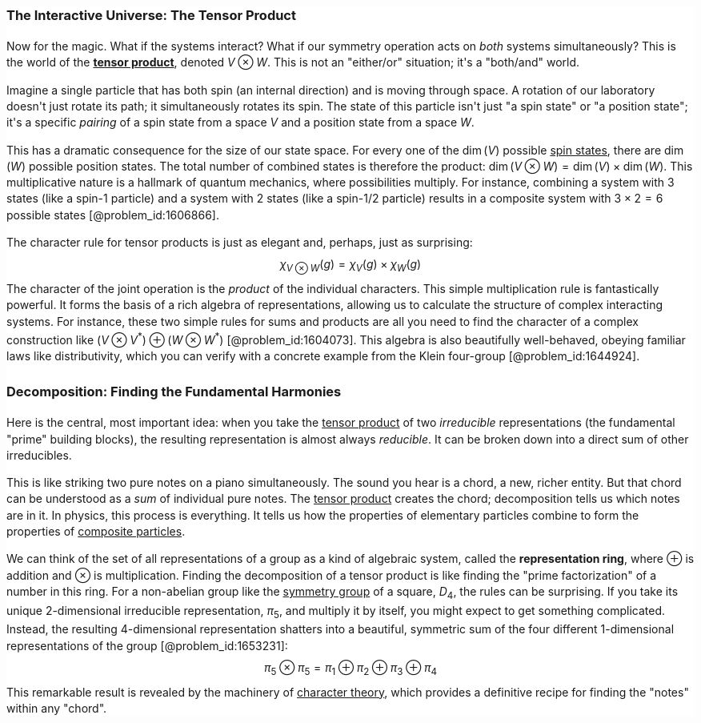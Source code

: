 ### The Interactive Universe: The Tensor Product

Now for the magic. What if the systems interact? What if our symmetry operation acts on *both* systems simultaneously? This is the world of the **[tensor product](@article_id:140200)**, denoted $V \otimes W$. This is not an "either/or" situation; it's a "both/and" world.

Imagine a single particle that has both spin (an internal direction) and is moving through space. A rotation of our laboratory doesn't just rotate its path; it simultaneously rotates its spin. The state of this particle isn't just "a spin state" or "a position state"; it's a specific *pairing* of a spin state from a space $V$ and a position state from a space $W$.

This has a dramatic consequence for the size of our state space. For every one of the $\dim(V)$ possible [spin states](@article_id:148942), there are $\dim(W)$ possible position states. The total number of combined states is therefore the product: $\dim(V \otimes W) = \dim(V) \times \dim(W)$. This multiplicative nature is a hallmark of quantum mechanics, where possibilities multiply. For instance, combining a system with 3 states (like a spin-1 particle) and a system with 2 states (like a spin-1/2 particle) results in a composite system with $3 \times 2 = 6$ possible states [@problem_id:1606866].

The character rule for tensor products is just as elegant and, perhaps, just as surprising:
$$
\chi_{V \otimes W}(g) = \chi_V(g) \times \chi_W(g)
$$
The character of the joint operation is the *product* of the individual characters. This simple multiplication rule is fantastically powerful. It forms the basis of a rich algebra of representations, allowing us to calculate the structure of complex interacting systems. For instance, these two simple rules for sums and products are all you need to find the character of a complex construction like $(V \otimes V^*) \oplus (W \otimes W^*)$ [@problem_id:1604073]. This algebra is also beautifully well-behaved, obeying familiar laws like distributivity, which you can verify with a concrete example from the Klein four-group [@problem_id:1644924].

### Decomposition: Finding the Fundamental Harmonies

Here is the central, most important idea: when you take the [tensor product](@article_id:140200) of two *irreducible* representations (the fundamental "prime" building blocks), the resulting representation is almost always *reducible*. It can be broken down into a direct sum of other irreducibles.

This is like striking two pure notes on a piano simultaneously. The sound you hear is a chord, a new, richer entity. But that chord can be understood as a *sum* of individual pure notes. The [tensor product](@article_id:140200) creates the chord; decomposition tells us which notes are in it. In physics, this process is everything. It tells us how the properties of elementary particles combine to form the properties of [composite particles](@article_id:149682).

We can think of the set of all representations of a group as a kind of algebraic system, called the **representation ring**, where $⊕$ is addition and $⊗$ is multiplication. Finding the decomposition of a tensor product is like finding the "prime factorization" of a number in this ring. For a non-abelian group like the [symmetry group](@article_id:138068) of a square, $D_4$, the rules can be surprising. If you take its unique 2-dimensional irreducible representation, $\pi_5$, and multiply it by itself, you might expect to get something complicated. Instead, the resulting 4-dimensional representation shatters into a beautiful, symmetric sum of the four different 1-dimensional representations of the group [@problem_id:1653231]:
$$
\pi_5 \otimes \pi_5 = \pi_1 \oplus \pi_2 \oplus \pi_3 \oplus \pi_4
$$
This remarkable result is revealed by the machinery of [character theory](@article_id:143527), which provides a definitive recipe for finding the "notes" within any "chord".
